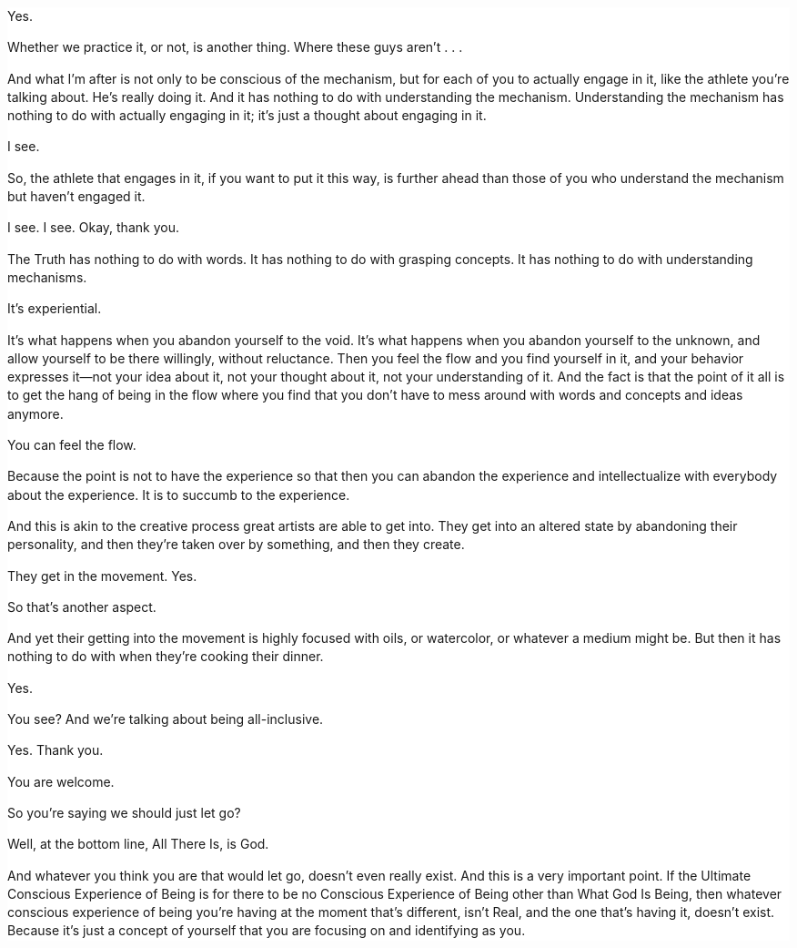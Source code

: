 Yes.

Whether we practice it, or not, is another thing. Where these guys aren’t . . .

And what I’m after is not only to be conscious of the mechanism, but for each of you to actually engage in it, like the athlete you’re talking about. He’s really doing it. And it has nothing to do with understanding the mechanism. Understanding the mechanism has nothing to do with actually engaging in it; it’s just a thought about engaging in it.

I see.

So, the athlete that engages in it, if you want to put it this way, is further ahead than those of you who understand the mechanism but haven’t engaged it.

I see. I see. Okay, thank you.

The Truth has nothing to do with words. It has nothing to do with grasping concepts. It has nothing to do with understanding mechanisms.

It’s experiential.

It’s what happens when you abandon yourself to the void. It’s what happens when you abandon yourself to the unknown, and allow yourself to be there willingly, without reluctance. Then you feel the flow and you find yourself in it, and your behavior expresses it—not your idea about it, not your thought about it, not your understanding of it. And the fact is that the point of it all is to get the hang of being in the flow where you find that you don’t have to mess around with words and concepts and ideas anymore.

You can feel the flow.

Because the point is not to have the experience so that then you can abandon the experience and intellectualize with everybody about the experience. It is to succumb to the experience.

And this is akin to the creative process great artists are able to get into. They get into an altered state by abandoning their personality, and then they’re taken over by something, and then they create.

They get in the movement. Yes.

So that’s another aspect.

And yet their getting into the movement is highly focused with oils, or watercolor, or whatever a medium might be. But then it has nothing to do with when they’re cooking their dinner.

Yes.

You see? And we’re talking about being all-inclusive.

Yes. Thank you.

You are welcome.

So you’re saying we should just let go?

Well, at the bottom line, All There Is, is God.

And whatever you think you are that would let go, doesn’t even really exist. And this is a very important point. If the Ultimate Conscious Experience of Being is for there to be no Conscious Experience of Being other than What God Is Being, then whatever conscious experience of being you’re having at the moment that’s different, isn’t Real, and the one that’s having it, doesn’t exist. Because it’s just a concept of yourself that you are focusing on and identifying as you.
